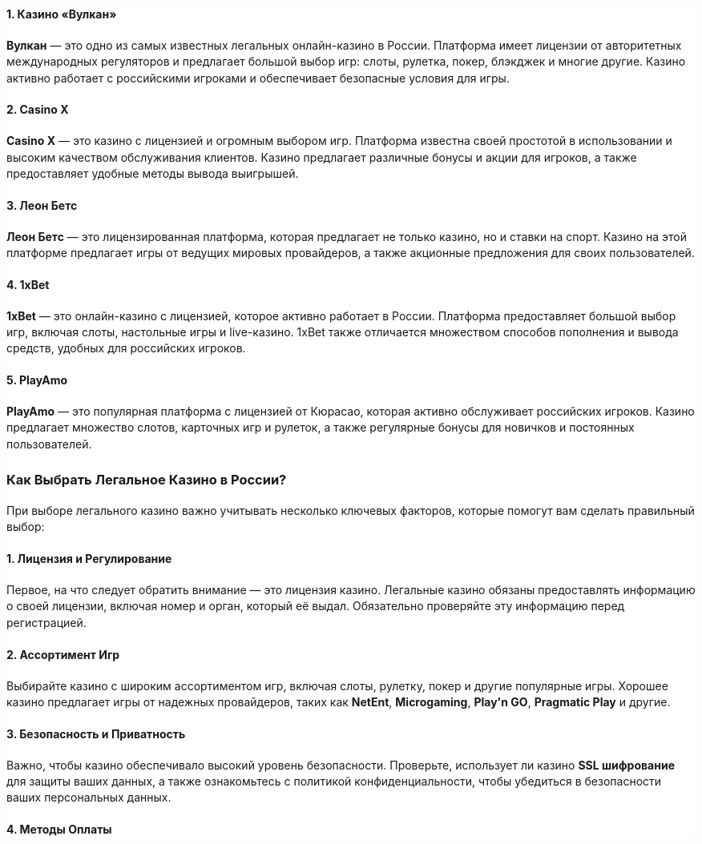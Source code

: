 #### 1. **Казино «Вулкан»**

**Вулкан** — это одно из самых известных легальных онлайн-казино в России. Платформа имеет лицензии от авторитетных международных регуляторов и предлагает большой выбор игр: слоты, рулетка, покер, блэкджек и многие другие. Казино активно работает с российскими игроками и обеспечивает безопасные условия для игры.

#### 2. **Casino X**

**Casino X** — это казино с лицензией и огромным выбором игр. Платформа известна своей простотой в использовании и высоким качеством обслуживания клиентов. Казино предлагает различные бонусы и акции для игроков, а также предоставляет удобные методы вывода выигрышей.

#### 3. **Леон Бетс**

**Леон Бетс** — это лицензированная платформа, которая предлагает не только казино, но и ставки на спорт. Казино на этой платформе предлагает игры от ведущих мировых провайдеров, а также акционные предложения для своих пользователей.

#### 4. **1xBet**

**1xBet** — это онлайн-казино с лицензией, которое активно работает в России. Платформа предоставляет большой выбор игр, включая слоты, настольные игры и live-казино. 1xBet также отличается множеством способов пополнения и вывода средств, удобных для российских игроков.

#### 5. **PlayAmo**

**PlayAmo** — это популярная платформа с лицензией от Кюрасао, которая активно обслуживает российских игроков. Казино предлагает множество слотов, карточных игр и рулеток, а также регулярные бонусы для новичков и постоянных пользователей.

### Как Выбрать Легальное Казино в России?

При выборе легального казино важно учитывать несколько ключевых факторов, которые помогут вам сделать правильный выбор:

#### 1. **Лицензия и Регулирование**

Первое, на что следует обратить внимание — это лицензия казино. Легальные казино обязаны предоставлять информацию о своей лицензии, включая номер и орган, который её выдал. Обязательно проверяйте эту информацию перед регистрацией.

#### 2. **Ассортимент Игр**

Выбирайте казино с широким ассортиментом игр, включая слоты, рулетку, покер и другие популярные игры. Хорошее казино предлагает игры от надежных провайдеров, таких как **NetEnt**, **Microgaming**, **Play'n GO**, **Pragmatic Play** и другие.

#### 3. **Безопасность и Приватность**

Важно, чтобы казино обеспечивало высокий уровень безопасности. Проверьте, использует ли казино **SSL шифрование** для защиты ваших данных, а также ознакомьтесь с политикой конфиденциальности, чтобы убедиться в безопасности ваших персональных данных.

#### 4. **Методы Оплаты**
